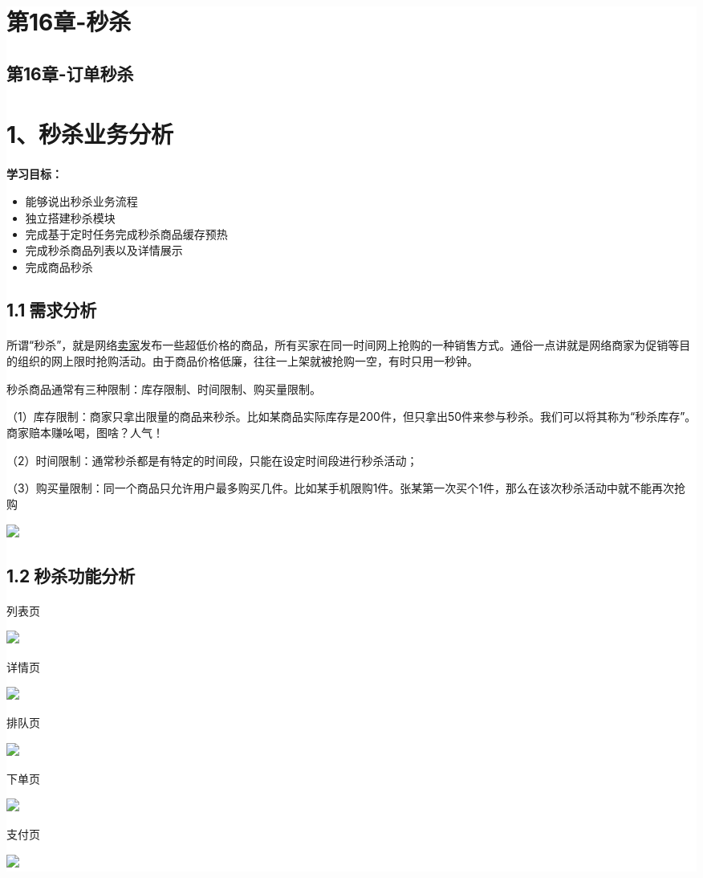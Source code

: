 # 第16章-秒杀

## 第16章-订单秒杀

# 1、秒杀业务分析

**学习目标：**

-   能够说出秒杀业务流程
-   独立搭建秒杀模块
-   完成基于定时任务完成秒杀商品缓存预热
-   完成秒杀商品列表以及详情展示
-   完成商品秒杀

## 1.1 需求分析

所谓“秒杀”，就是网络[卖家](https://baike.baidu.com/item/卖家 "卖家")发布一些超低价格的商品，所有买家在同一时间网上抢购的一种销售方式。通俗一点讲就是网络商家为促销等目的组织的网上限时抢购活动。由于商品价格低廉，往往一上架就被抢购一空，有时只用一秒钟。

秒杀商品通常有三种限制：库存限制、时间限制、购买量限制。

（1）库存限制：商家只拿出限量的商品来秒杀。比如某商品实际库存是200件，但只拿出50件来参与秒杀。我们可以将其称为“秒杀库存”。商家赔本赚吆喝，图啥？人气！

（2）时间限制：通常秒杀都是有特定的时间段，只能在设定时间段进行秒杀活动；

（3）购买量限制：同一个商品只允许用户最多购买几件。比如某手机限购1件。张某第一次买个1件，那么在该次秒杀活动中就不能再次抢购

![](image/秒杀业务流程图_4loCnk1wAO.png)

## 1.2 秒杀功能分析

列表页

![](image/wps26_cIStjv1qVk.jpg)

详情页

![](image/wps27_CcoqLxc0_M.jpg)

排队页

![](image/wps28_3Al0It6zUI.jpg)

下单页

![](image/wps29_FOarUHGBvJ.jpg)

支付页

![](image/wps30_JVoMXGCVNd.jpg)
